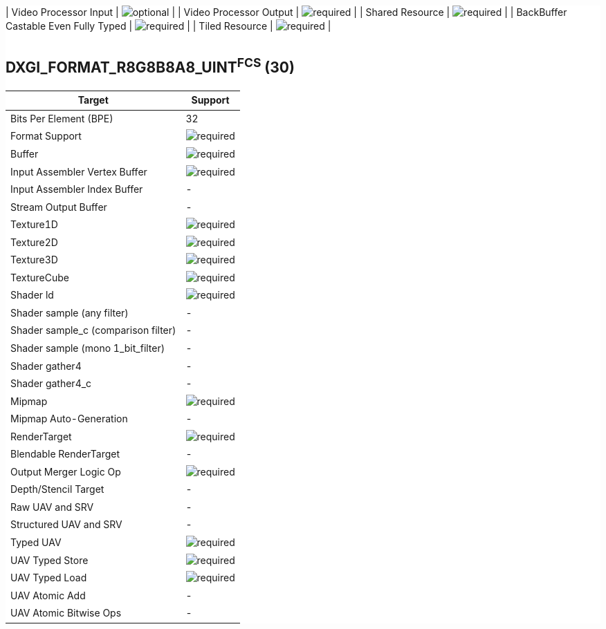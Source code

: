 | Video Processor Input | ![optional](images/letter-o.jpg) |
| Video Processor Output | ![required](images/letter-r.jpg) |
| Shared Resource | ![required](images/letter-r.jpg) |
| BackBuffer Castable Even Fully Typed | ![required](images/letter-r.jpg) |
| Tiled Resource | ![required](images/letter-r.jpg) |

## DXGI_FORMAT_R8G8B8A8\_UINT<sup>FCS</sup> (30)
| Target | Support |
| - | - |
| Bits Per Element (BPE) | 32 |
| Format Support | ![required](images/letter-r.jpg) |
| Buffer | ![required](images/letter-r.jpg) |
| Input Assembler Vertex Buffer | ![required](images/letter-r.jpg) |
| Input Assembler Index Buffer | \- |
| Stream Output Buffer | \- |
| Texture1D | ![required](images/letter-r.jpg) |
| Texture2D | ![required](images/letter-r.jpg) |
| Texture3D | ![required](images/letter-r.jpg) |
| TextureCube | ![required](images/letter-r.jpg) |
| Shader ld | ![required](images/letter-r.jpg) |
| Shader sample (any filter) | \- |
| Shader sample\_c (comparison filter) | \- |
| Shader sample (mono 1\_bit\_filter) | \- |
| Shader gather4 | \- |
| Shader gather4\_c | \- |
| Mipmap | ![required](images/letter-r.jpg) |
| Mipmap Auto-Generation | \- |
| RenderTarget | ![required](images/letter-r.jpg) |
| Blendable RenderTarget | \- |
| Output Merger Logic Op | ![required](images/letter-r.jpg) |
| Depth/Stencil Target | \- |
| Raw UAV and SRV | \- |
| Structured UAV and SRV | \- |
| Typed UAV | ![required](images/letter-r.jpg) |
| UAV Typed Store | ![required](images/letter-r.jpg) |
| UAV Typed Load | ![required](images/letter-r.jpg) |
| UAV Atomic Add | \- |
| UAV Atomic Bitwise Ops | \- |